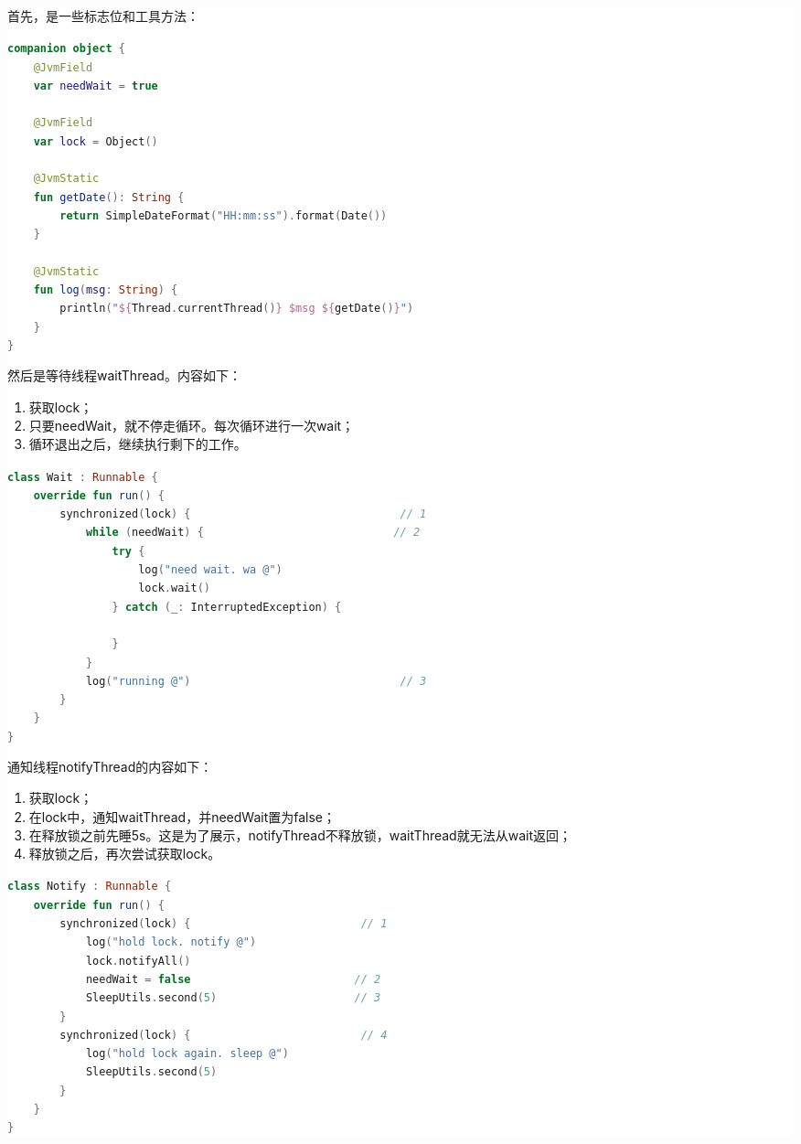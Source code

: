 首先，是一些标志位和工具方法：

```kotlin
companion object {
	@JvmField
	var needWait = true

	@JvmField
	var lock = Object()

	@JvmStatic
	fun getDate(): String {
		return SimpleDateFormat("HH:mm:ss").format(Date())
	}

	@JvmStatic
	fun log(msg: String) {
		println("${Thread.currentThread()} $msg ${getDate()}")
	}
}
```

然后是等待线程waitThread。内容如下：

1. 获取lock；
2. 只要needWait，就不停走循环。每次循环进行一次wait；
3. 循环退出之后，继续执行剩下的工作。

```kotlin
class Wait : Runnable {  
    override fun run() {  
        synchronized(lock) {                                // 1
            while (needWait) {                             // 2
                try {  
                    log("need wait. wa @")  
                    lock.wait()  
                } catch (_: InterruptedException) {  
  
                }  
            }  
            log("running @")                                // 3
        }  
    }  
}
```

通知线程notifyThread的内容如下：

1. 获取lock；
2. 在lock中，通知waitThread，并needWait置为false；
3. 在释放锁之前先睡5s。这是为了展示，notifyThread不释放锁，waitThread就无法从wait返回；
4. 释放锁之后，再次尝试获取lock。

```kotlin
class Notify : Runnable {
	override fun run() {
		synchronized(lock) {                          // 1
			log("hold lock. notify @")
			lock.notifyAll()
			needWait = false                         // 2
			SleepUtils.second(5)                     // 3
		}
		synchronized(lock) {                          // 4
			log("hold lock again. sleep @")
			SleepUtils.second(5)
		}
	}
}
```